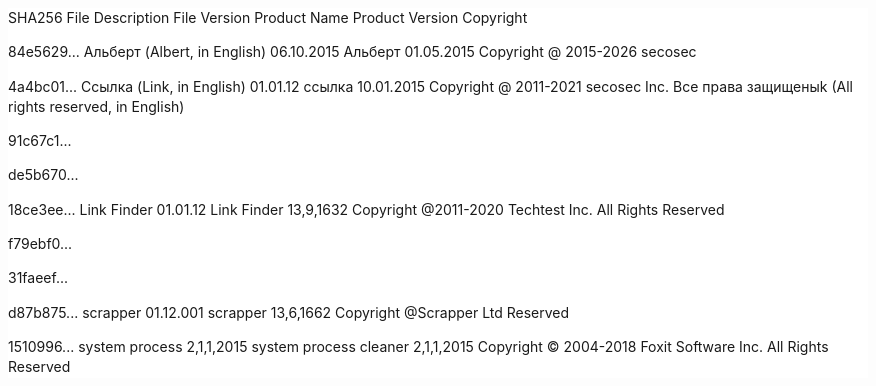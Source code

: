 

SHA256
File Description
File Version
Product Name
Product Version
Copyright


84e5629...
Альберт (Albert, in English)
06.10.2015
Альберт
01.05.2015
Copyright @ 2015-2026 secosec


4a4bc01...
Ссылка
(Link, in English)
01.01.12
ссылка
10.01.2015
Copyright @ 2011-2021 secosec Inc. Все права защищеныk (All rights reserved, in English)


91c67c1...


de5b670...


18ce3ee...
Link Finder
01.01.12
Link Finder
13,9,1632
Copyright @2011-2020 Techtest Inc. All Rights Reserved


f79ebf0...


31faeef...


d87b875...
scrapper
01.12.001
scrapper
13,6,1662
Copyright @Scrapper Ltd Reserved


1510996...
system process
2,1,1,2015
system process cleaner
2,1,1,2015
Copyright © 2004-2018 Foxit Software Inc. All Rights Reserved
